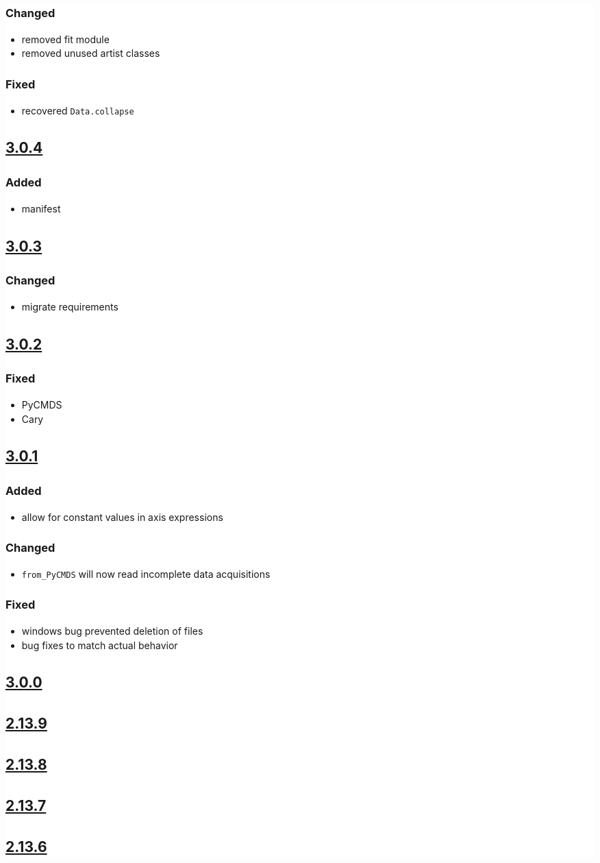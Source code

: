### Changed
- removed fit module
- removed unused artist classes

### Fixed
- recovered `Data.collapse`

## [3.0.4]

### Added
- manifest

## [3.0.3]

### Changed
- migrate requirements

## [3.0.2]

### Fixed
- PyCMDS
- Cary

## [3.0.1]

### Added
- allow for constant values in axis expressions

### Changed
- `from_PyCMDS` will now read incomplete data acquisitions

### Fixed
- windows bug prevented deletion of files
- bug fixes to match actual behavior

## [3.0.0]

## [2.13.9]

## [2.13.8]

## [2.13.7]

## [2.13.6]


[Unreleased]: https://github.com/wright-group/WrightTools/-/compare/3.4.6...master
[3.4.6]: https://github.com/wright-group/WrightTools/compare/3.4.5...3.4.6
[3.4.5]: https://github.com/wright-group/WrightTools/compare/3.4.4...3.4.5
[3.4.4]: https://github.com/wright-group/WrightTools/compare/3.4.3...3.4.4
[3.4.3]: https://github.com/wright-group/WrightTools/compare/3.4.2...3.4.3
[3.4.2]: https://github.com/wright-group/WrightTools/compare/3.4.1...3.4.2
[3.4.1]: https://github.com/wright-group/WrightTools/compare/3.4.0...3.4.1
[3.4.0]: https://github.com/wright-group/WrightTools/compare/3.3.3...3.4.0
[3.3.3]: https://github.com/wright-group/WrightTools/compare/3.3.2...3.3.3
[3.3.2]: https://github.com/wright-group/WrightTools/compare/3.3.1...3.3.2
[3.3.1]: https://github.com/wright-group/WrightTools/compare/3.3.0...3.3.1
[3.3.0]: https://github.com/wright-group/WrightTools/compare/3.2.7...3.3.0
[3.2.7]: https://github.com/wright-group/WrightTools/compare/3.2.6...3.2.7
[3.2.6]: https://github.com/wright-group/WrightTools/compare/3.2.5...3.2.6
[3.2.5]: https://github.com/wright-group/WrightTools/compare/3.2.4...3.2.5
[3.2.4]: https://github.com/wright-group/WrightTools/compare/3.2.3...3.2.4
[3.2.3]: https://github.com/wright-group/WrightTools/compare/3.2.2...3.2.3
[3.2.2]: https://github.com/wright-group/WrightTools/compare/3.2.1...3.2.2
[3.2.1]: https://github.com/wright-group/WrightTools/compare/3.2.0...3.2.1
[3.2.0]: https://github.com/wright-group/WrightTools/compare/3.1.6...3.2.0
[3.1.6]: https://github.com/wright-group/WrightTools/compare/3.1.5...3.1.6
[3.1.5]: https://github.com/wright-group/WrightTools/compare/3.1.4...3.1.5
[3.1.4]: https://github.com/wright-group/WrightTools/compare/3.1.3...3.1.4
[3.1.3]: https://github.com/wright-group/WrightTools/compare/3.1.2...3.1.3
[3.1.2]: https://github.com/wright-group/WrightTools/compare/3.1.1...3.1.2
[3.1.1]: https://github.com/wright-group/WrightTools/compare/3.1.0...3.1.1
[3.1.0]: https://github.com/wright-group/WrightTools/compare/3.0.4...3.1.0
[3.0.4]: https://github.com/wright-group/WrightTools/compare/3.0.3...3.0.4
[3.0.3]: https://github.com/wright-group/WrightTools/compare/3.0.2...3.0.3
[3.0.2]: https://github.com/wright-group/WrightTools/compare/3.0.1...3.0.2
[3.0.1]: https://github.com/wright-group/WrightTools/compare/3.0.0...3.0.1
[3.0.0]: https://github.com/wright-group/WrightTools/compare/2.13.9...3.0.0
[2.13.9]: https://github.com/wright-group/WrightTools/compare/2.13.8...2.13.9
[2.13.8]: https://github.com/wright-group/WrightTools/compare/2.13.7...2.13.8
[2.13.7]: https://github.com/wright-group/WrightTools/compare/2.13.6...2.13.7
[2.13.6]: https://github.com/wright-group/WrightTools/compare/2.13.5...2.13.6
[2.13.5]: https://github.com/wright-group/WrightTools/releases/tag/2.13.5